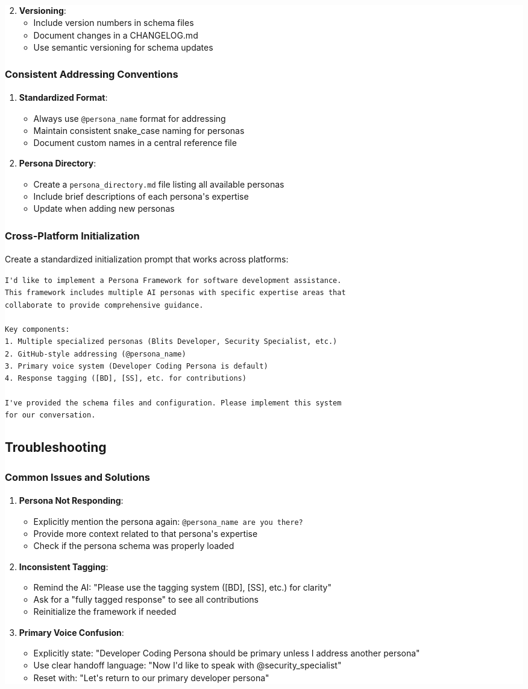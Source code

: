 2. **Versioning**:
   - Include version numbers in schema files
   - Document changes in a CHANGELOG.md
   - Use semantic versioning for schema updates

### Consistent Addressing Conventions

1. **Standardized Format**:
   - Always use `@persona_name` format for addressing
   - Maintain consistent snake_case naming for personas
   - Document custom names in a central reference file

2. **Persona Directory**:
   - Create a `persona_directory.md` file listing all available personas
   - Include brief descriptions of each persona's expertise
   - Update when adding new personas

### Cross-Platform Initialization

Create a standardized initialization prompt that works across platforms:

```text
I'd like to implement a Persona Framework for software development assistance.
This framework includes multiple AI personas with specific expertise areas that
collaborate to provide comprehensive guidance.

Key components:
1. Multiple specialized personas (Blits Developer, Security Specialist, etc.)
2. GitHub-style addressing (@persona_name)
3. Primary voice system (Developer Coding Persona is default)
4. Response tagging ([BD], [SS], etc. for contributions)

I've provided the schema files and configuration. Please implement this system
for our conversation.
```

## Troubleshooting

### Common Issues and Solutions

1. **Persona Not Responding**:
   - Explicitly mention the persona again: `@persona_name are you there?`
   - Provide more context related to that persona's expertise
   - Check if the persona schema was properly loaded

2. **Inconsistent Tagging**:
   - Remind the AI: "Please use the tagging system ([BD], [SS], etc.) for clarity"
   - Ask for a "fully tagged response" to see all contributions
   - Reinitialize the framework if needed

3. **Primary Voice Confusion**:
   - Explicitly state: "Developer Coding Persona should be primary unless I address another persona"
   - Use clear handoff language: "Now I'd like to speak with @security_specialist"
   - Reset with: "Let's return to our primary developer persona"
